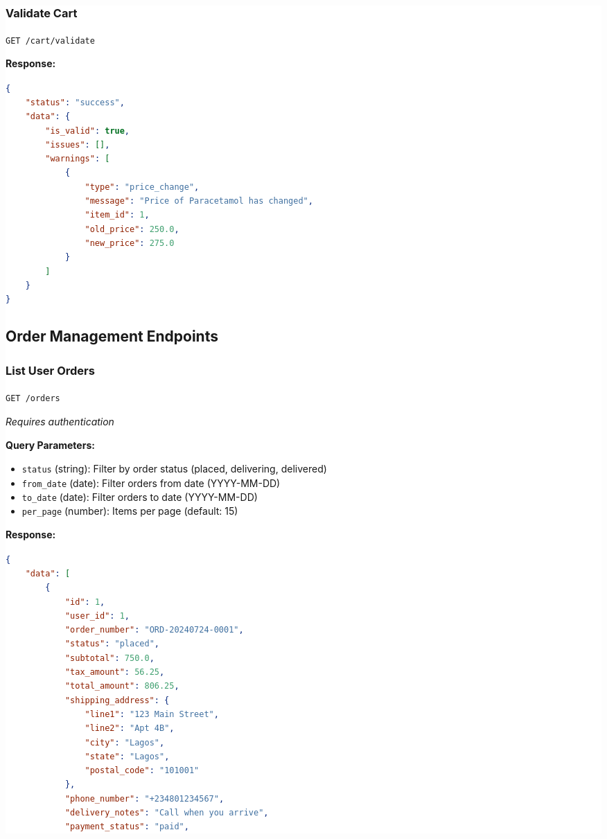 ### Validate Cart

```http
GET /cart/validate
```

**Response:**

```json
{
    "status": "success",
    "data": {
        "is_valid": true,
        "issues": [],
        "warnings": [
            {
                "type": "price_change",
                "message": "Price of Paracetamol has changed",
                "item_id": 1,
                "old_price": 250.0,
                "new_price": 275.0
            }
        ]
    }
}
```

## Order Management Endpoints

### List User Orders

```http
GET /orders
```

_Requires authentication_

**Query Parameters:**

-   `status` (string): Filter by order status (placed, delivering, delivered)
-   `from_date` (date): Filter orders from date (YYYY-MM-DD)
-   `to_date` (date): Filter orders to date (YYYY-MM-DD)
-   `per_page` (number): Items per page (default: 15)

**Response:**

```json
{
    "data": [
        {
            "id": 1,
            "user_id": 1,
            "order_number": "ORD-20240724-0001",
            "status": "placed",
            "subtotal": 750.0,
            "tax_amount": 56.25,
            "total_amount": 806.25,
            "shipping_address": {
                "line1": "123 Main Street",
                "line2": "Apt 4B",
                "city": "Lagos",
                "state": "Lagos",
                "postal_code": "101001"
            },
            "phone_number": "+234801234567",
            "delivery_notes": "Call when you arrive",
            "payment_status": "paid",
```